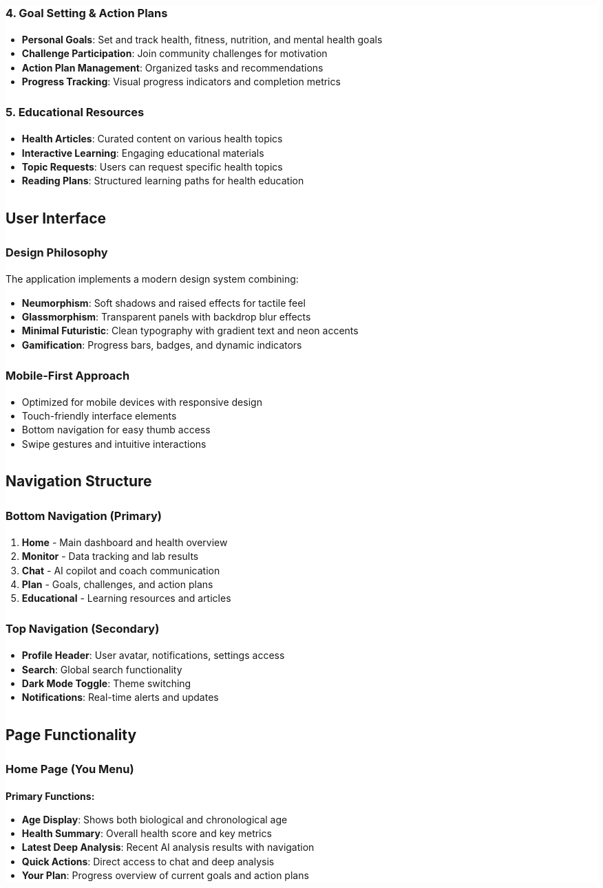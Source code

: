 ### 4. Goal Setting & Action Plans
- **Personal Goals**: Set and track health, fitness, nutrition, and mental health goals
- **Challenge Participation**: Join community challenges for motivation
- **Action Plan Management**: Organized tasks and recommendations
- **Progress Tracking**: Visual progress indicators and completion metrics

### 5. Educational Resources
- **Health Articles**: Curated content on various health topics
- **Interactive Learning**: Engaging educational materials
- **Topic Requests**: Users can request specific health topics
- **Reading Plans**: Structured learning paths for health education

## User Interface

### Design Philosophy
The application implements a modern design system combining:
- **Neumorphism**: Soft shadows and raised effects for tactile feel
- **Glassmorphism**: Transparent panels with backdrop blur effects
- **Minimal Futuristic**: Clean typography with gradient text and neon accents
- **Gamification**: Progress bars, badges, and dynamic indicators

### Mobile-First Approach
- Optimized for mobile devices with responsive design
- Touch-friendly interface elements
- Bottom navigation for easy thumb access
- Swipe gestures and intuitive interactions

## Navigation Structure

### Bottom Navigation (Primary)
1. **Home** - Main dashboard and health overview
2. **Monitor** - Data tracking and lab results
3. **Chat** - AI copilot and coach communication
4. **Plan** - Goals, challenges, and action plans
5. **Educational** - Learning resources and articles

### Top Navigation (Secondary)
- **Profile Header**: User avatar, notifications, settings access
- **Search**: Global search functionality
- **Dark Mode Toggle**: Theme switching
- **Notifications**: Real-time alerts and updates

## Page Functionality

### Home Page (You Menu)
**Primary Functions:**
- **Age Display**: Shows both biological and chronological age
- **Health Summary**: Overall health score and key metrics
- **Latest Deep Analysis**: Recent AI analysis results with navigation
- **Quick Actions**: Direct access to chat and deep analysis
- **Your Plan**: Progress overview of current goals and action plans
